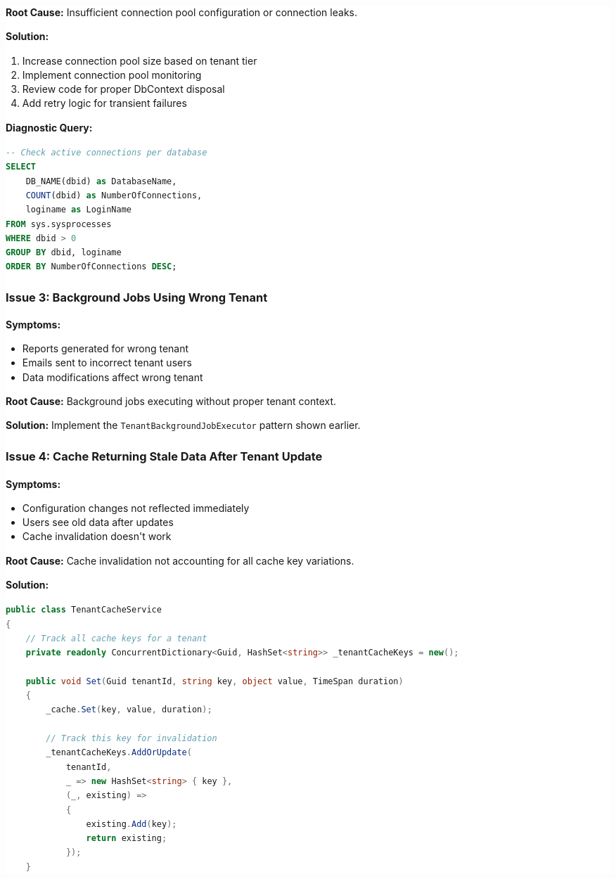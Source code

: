 **Root Cause:**
Insufficient connection pool configuration or connection leaks.

**Solution:**
1. Increase connection pool size based on tenant tier
2. Implement connection pool monitoring
3. Review code for proper DbContext disposal
4. Add retry logic for transient failures

**Diagnostic Query:**
```sql
-- Check active connections per database
SELECT
    DB_NAME(dbid) as DatabaseName,
    COUNT(dbid) as NumberOfConnections,
    loginame as LoginName
FROM sys.sysprocesses
WHERE dbid > 0
GROUP BY dbid, loginame
ORDER BY NumberOfConnections DESC;
```

### Issue 3: Background Jobs Using Wrong Tenant

**Symptoms:**
- Reports generated for wrong tenant
- Emails sent to incorrect tenant users
- Data modifications affect wrong tenant

**Root Cause:**
Background jobs executing without proper tenant context.

**Solution:**
Implement the `TenantBackgroundJobExecutor` pattern shown earlier.

### Issue 4: Cache Returning Stale Data After Tenant Update

**Symptoms:**
- Configuration changes not reflected immediately
- Users see old data after updates
- Cache invalidation doesn't work

**Root Cause:**
Cache invalidation not accounting for all cache key variations.

**Solution:**
```csharp
public class TenantCacheService
{
    // Track all cache keys for a tenant
    private readonly ConcurrentDictionary<Guid, HashSet<string>> _tenantCacheKeys = new();

    public void Set(Guid tenantId, string key, object value, TimeSpan duration)
    {
        _cache.Set(key, value, duration);

        // Track this key for invalidation
        _tenantCacheKeys.AddOrUpdate(
            tenantId,
            _ => new HashSet<string> { key },
            (_, existing) =>
            {
                existing.Add(key);
                return existing;
            });
    }

```
